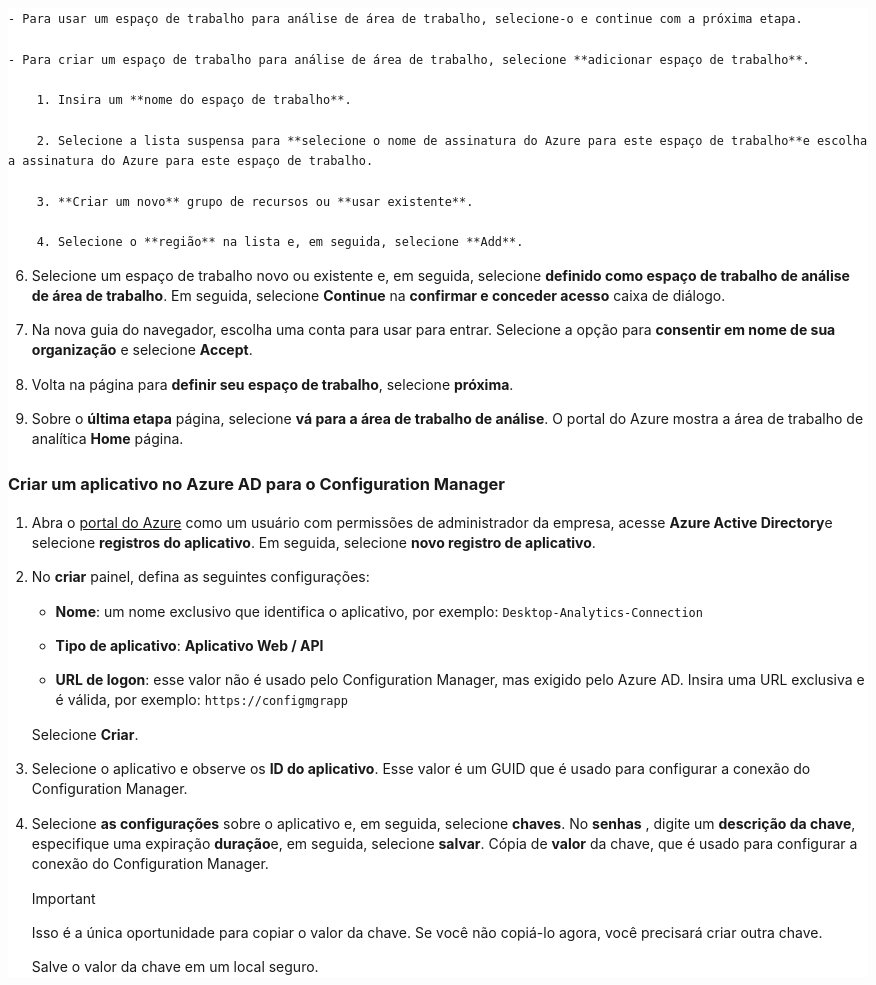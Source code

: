     - Para usar um espaço de trabalho para análise de área de trabalho, selecione-o e continue com a próxima etapa.  

    - Para criar um espaço de trabalho para análise de área de trabalho, selecione **adicionar espaço de trabalho**.  

        1. Insira um **nome do espaço de trabalho**.  

        2. Selecione a lista suspensa para **selecione o nome de assinatura do Azure para este espaço de trabalho**e escolha a assinatura do Azure para este espaço de trabalho.  

        3. **Criar um novo** grupo de recursos ou **usar existente**.  

        4. Selecione o **região** na lista e, em seguida, selecione **Add**.  

6. Selecione um espaço de trabalho novo ou existente e, em seguida, selecione **definido como espaço de trabalho de análise de área de trabalho**.  Em seguida, selecione **Continue** na **confirmar e conceder acesso** caixa de diálogo.  

7. Na nova guia do navegador, escolha uma conta para usar para entrar. Selecione a opção para **consentir em nome de sua organização** e selecione **Accept**.  

8. Volta na página para **definir seu espaço de trabalho**, selecione **próxima**.  

9. Sobre o **última etapa** página, selecione **vá para a área de trabalho de análise**. O portal do Azure mostra a área de trabalho de analítica **Home** página.  


### <a name="create-an-app-in-azure-ad-for-configuration-manager"></a>Criar um aplicativo no Azure AD para o Configuration Manager  

1. Abra o [portal do Azure](http://portal.azure.com) como um usuário com permissões de administrador da empresa, acesse **Azure Active Directory**e selecione **registros do aplicativo**. Em seguida, selecione **novo registro de aplicativo**.  

2. No **criar** painel, defina as seguintes configurações:  

    - **Nome**: um nome exclusivo que identifica o aplicativo, por exemplo: `Desktop-Analytics-Connection`  

    - **Tipo de aplicativo**: **Aplicativo Web / API**  

    - **URL de logon**: esse valor não é usado pelo Configuration Manager, mas exigido pelo Azure AD. Insira uma URL exclusiva e é válida, por exemplo: `https://configmgrapp`  
  
    Selecione **Criar**.  

3. Selecione o aplicativo e observe os **ID do aplicativo**. Esse valor é um GUID que é usado para configurar a conexão do Configuration Manager.  

4. Selecione **as configurações** sobre o aplicativo e, em seguida, selecione **chaves**. No **senhas** , digite um **descrição da chave**, especifique uma expiração **duração**e, em seguida, selecione **salvar**. Cópia de **valor** da chave, que é usado para configurar a conexão do Configuration Manager.

    > [!Important]  
    > Isso é a única oportunidade para copiar o valor da chave. Se você não copiá-lo agora, você precisará criar outra chave.  
    >
    > Salve o valor da chave em um local seguro.  
